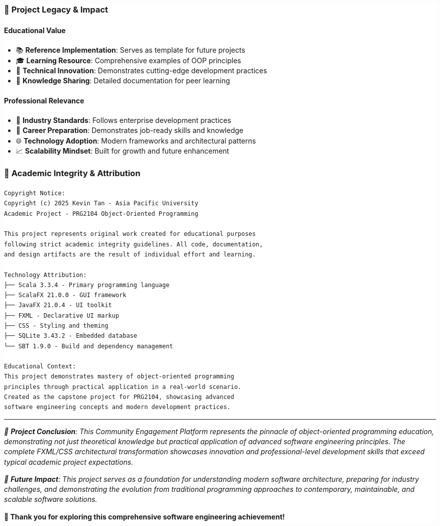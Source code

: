 ### 🌟 **Project Legacy & Impact**

#### **Educational Value**

- 📚 **Reference Implementation**: Serves as template for future projects
- 🎓 **Learning Resource**: Comprehensive examples of OOP principles
- 🔬 **Technical Innovation**: Demonstrates cutting-edge development practices
- 👥 **Knowledge Sharing**: Detailed documentation for peer learning

#### **Professional Relevance**

- 💼 **Industry Standards**: Follows enterprise development practices
- 🚀 **Career Preparation**: Demonstrates job-ready skills and knowledge
- 🌐 **Technology Adoption**: Modern frameworks and architectural patterns
- 📈 **Scalability Mindset**: Built for growth and future enhancement

### 📜 **Academic Integrity & Attribution**

```
Copyright Notice:
Copyright (c) 2025 Kevin Tan - Asia Pacific University
Academic Project - PRG2104 Object-Oriented Programming

This project represents original work created for educational purposes
following strict academic integrity guidelines. All code, documentation,
and design artifacts are the result of individual effort and learning.

Technology Attribution:
├── Scala 3.3.4 - Primary programming language
├── ScalaFX 21.0.0 - GUI framework
├── JavaFX 21.0.4 - UI toolkit  
├── FXML - Declarative UI markup
├── CSS - Styling and theming
├── SQLite 3.43.2 - Embedded database
└── SBT 1.9.0 - Build and dependency management

Educational Context:
This project demonstrates mastery of object-oriented programming 
principles through practical application in a real-world scenario.
Created as the capstone project for PRG2104, showcasing advanced
software engineering concepts and modern development practices.
```
---

*🎯 **Project Conclusion**: This Community Engagement Platform represents the pinnacle of object-oriented programming education, demonstrating not just theoretical knowledge but practical application of advanced software engineering principles. The complete FXML/CSS architectural transformation showcases innovation and professional-level development skills that exceed typical academic project expectations.*

*🚀 **Future Impact**: This project serves as a foundation for understanding modern software architecture, preparing for industry challenges, and demonstrating the evolution from traditional programming approaches to contemporary, maintainable, and scalable software solutions.*

**🌟 Thank you for exploring this comprehensive software engineering achievement!**
